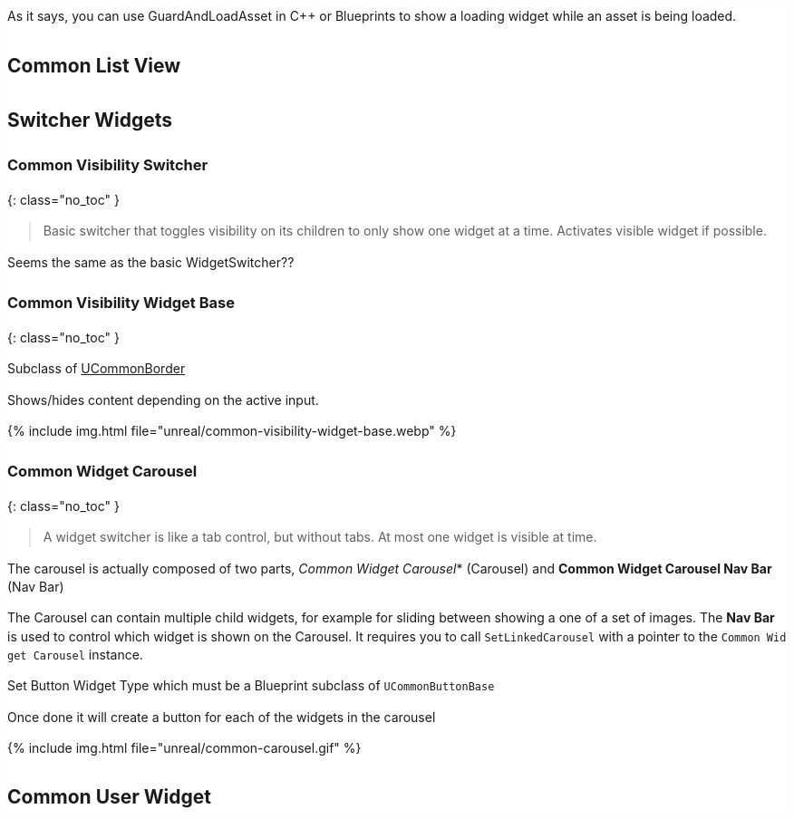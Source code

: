 As it says, you can use GuardAndLoadAsset in C++ or Blueprints to show
a loading widget while an asset is being loaded.

## Common List View




## Switcher Widgets

### Common Visibility Switcher
{: class="no_toc" }

> Basic switcher that toggles visibility on its children to only show one widget at a time. Activates visible widget if possible.

Seems the same as the basic WidgetSwitcher??

### Common Visibility Widget Base
{: class="no_toc" }

Subclass of [UCommonBorder](#common-border)

Shows/hides content depending on the active input.

{%
include img.html
file="unreal/common-visibility-widget-base.webp"
%}


### Common Widget Carousel
{: class="no_toc" }

> A widget switcher is like a tab control, but without tabs. At most one widget is visible at time.

The carousel is actually composed of two parts, *Common Widget Carousel**
(Carousel) and
**Common Widget Carousel Nav Bar** (Nav Bar)

The Carousel can contain multiple child widgets, for example for sliding
between showing a one of a set of images.  The **Nav Bar** is used to control
which widget is shown on the Carousel. It requires you to call
`SetLinkedCarousel` with a pointer to the `Common Widget Carousel` instance.

Set Button Widget Type which must be a Blueprint subclass of
`UCommonButtonBase`

Once done it will create a button for each of the widgets in the carousel

{%
include img.html
file="unreal/common-carousel.gif"
%}


## Common User Widget
